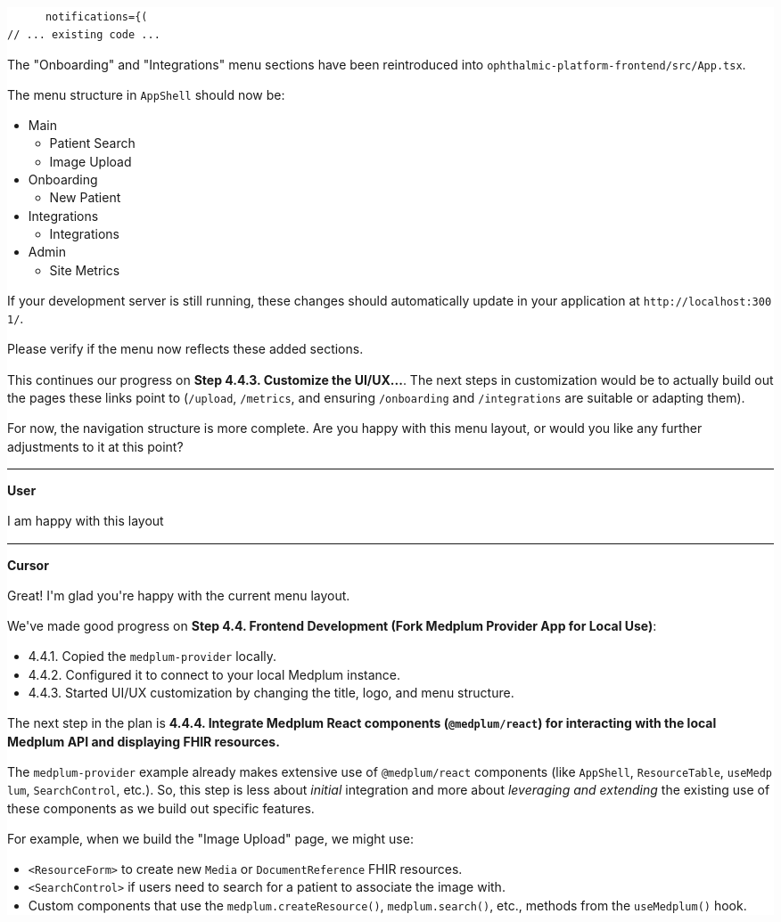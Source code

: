 ```typescriptreact
      notifications={(
// ... existing code ...
```

The "Onboarding" and "Integrations" menu sections have been reintroduced into `ophthalmic-platform-frontend/src/App.tsx`.

The menu structure in `AppShell` should now be:
*   Main
    *   Patient Search
    *   Image Upload
*   Onboarding
    *   New Patient
*   Integrations
    *   Integrations
*   Admin
    *   Site Metrics

If your development server is still running, these changes should automatically update in your application at `http://localhost:3001/`.

Please verify if the menu now reflects these added sections.

This continues our progress on **Step 4.4.3. Customize the UI/UX...**. The next steps in customization would be to actually build out the pages these links point to (`/upload`, `/metrics`, and ensuring `/onboarding` and `/integrations` are suitable or adapting them).

For now, the navigation structure is more complete. Are you happy with this menu layout, or would you like any further adjustments to it at this point?

---

**User**

I am happy with this layout

---

**Cursor**

Great! I'm glad you're happy with the current menu layout.

We've made good progress on **Step 4.4. Frontend Development (Fork Medplum Provider App for Local Use)**:
*   4.4.1. Copied the `medplum-provider` locally.
*   4.4.2. Configured it to connect to your local Medplum instance.
*   4.4.3. Started UI/UX customization by changing the title, logo, and menu structure.

The next step in the plan is **4.4.4. Integrate Medplum React components (`@medplum/react`) for interacting with the local Medplum API and displaying FHIR resources.**

The `medplum-provider` example already makes extensive use of `@medplum/react` components (like `AppShell`, `ResourceTable`, `useMedplum`, `SearchControl`, etc.). So, this step is less about *initial* integration and more about *leveraging and extending* the existing use of these components as we build out specific features.

For example, when we build the "Image Upload" page, we might use:
*   `<ResourceForm>` to create new `Media` or `DocumentReference` FHIR resources.
*   `<SearchControl>` if users need to search for a patient to associate the image with.
*   Custom components that use the `medplum.createResource()`, `medplum.search()`, etc., methods from the `useMedplum()` hook.
